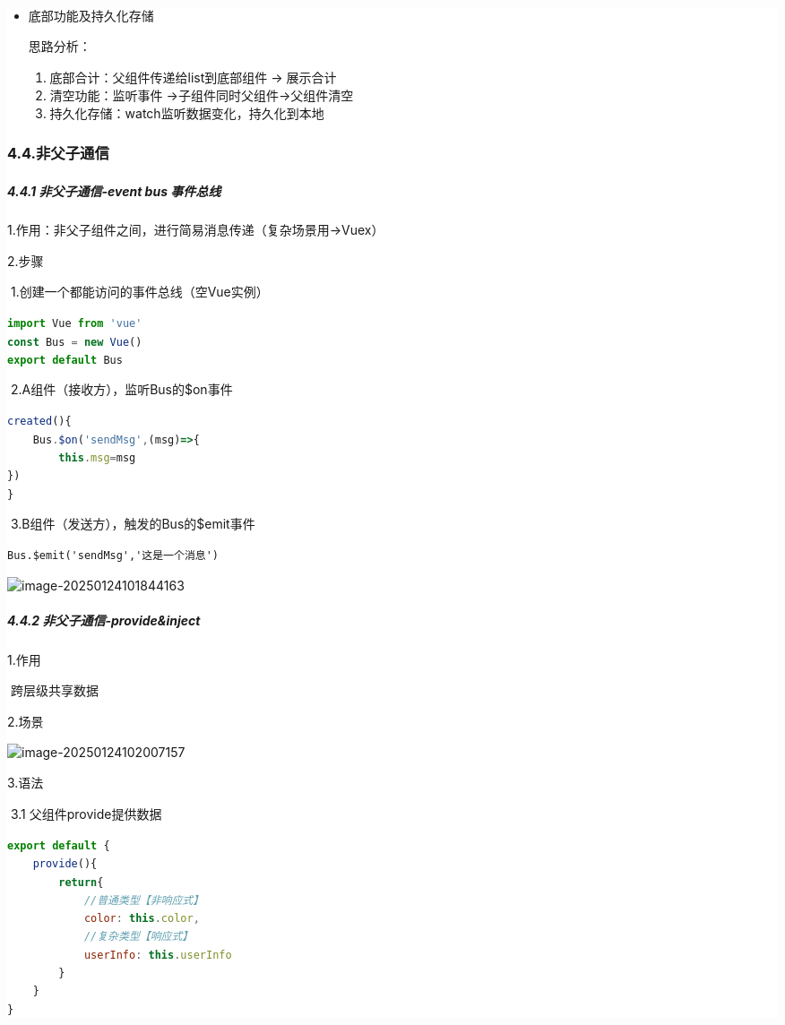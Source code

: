 - 底部功能及持久化存储

  思路分析：

  1. 底部合计：父组件传递给list到底部组件 → 展示合计
  2. 清空功能：监听事件 →子组件同时父组件→父组件清空
  3. 持久化存储：watch监听数据变化，持久化到本地



### 4.4.非父子通信

##### 4.4.1 非父子通信-event bus 事件总线

1.作用：非父子组件之间，进行简易消息传递（复杂场景用→Vuex）

2.步骤

​	1.创建一个都能访问的事件总线（空Vue实例）

```js
import Vue from 'vue'
const Bus = new Vue()
export default Bus
```

​	2.A组件（接收方），监听Bus的$on事件

```js
created(){
	Bus.$on('sendMsg',(msg)=>{
		this.msg=msg
})
}
```

​	3.B组件（发送方），触发的Bus的$emit事件

```
Bus.$emit('sendMsg','这是一个消息')
```

![image-20250124101844163](C:\Users\Lenovo\AppData\Roaming\Typora\typora-user-images\image-20250124101844163.png)

##### 4.4.2 非父子通信-provide&inject

1.作用

​	跨层级共享数据

2.场景

![image-20250124102007157](C:\Users\Lenovo\AppData\Roaming\Typora\typora-user-images\image-20250124102007157.png)

3.语法

​	3.1 父组件provide提供数据

```js
export default {
	provide(){
        return{
            //普通类型【非响应式】
            color: this.color,
            //复杂类型【响应式】
            userInfo: this.userInfo
        }
    }
}
```

